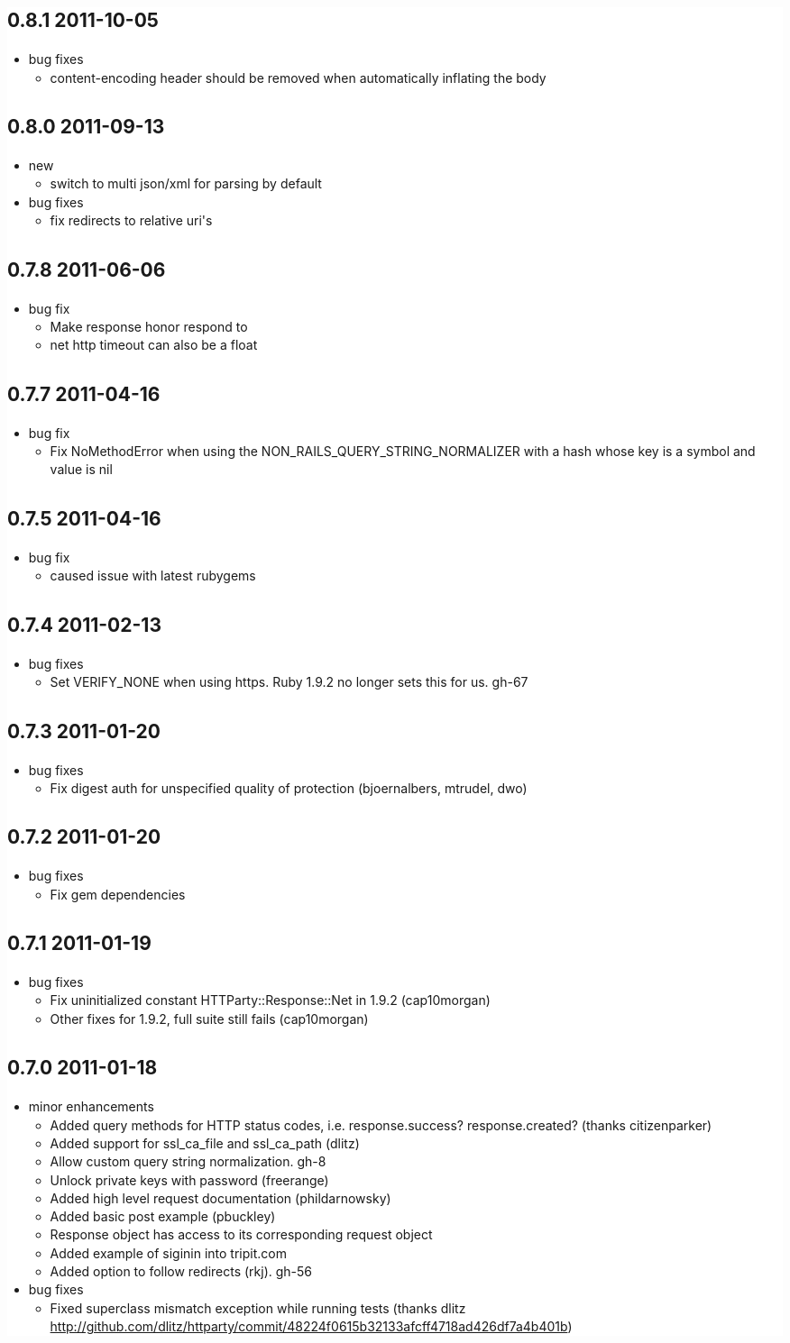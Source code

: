 ## 0.8.1 2011-10-05
* bug fixes
  * content-encoding header should be removed when automatically inflating the body

## 0.8.0 2011-09-13
* new
  * switch to multi json/xml for parsing by default
* bug fixes
  * fix redirects to relative uri's

## 0.7.8 2011-06-06
* bug fix
  * Make response honor respond to
  * net http timeout can also be a float

## 0.7.7 2011-04-16
* bug fix
  * Fix NoMethodError when using the NON_RAILS_QUERY_STRING_NORMALIZER with a hash whose key is a symbol and value is nil

## 0.7.5 2011-04-16
* bug fix
  * caused issue with latest rubygems

## 0.7.4 2011-02-13
* bug fixes
  * Set VERIFY_NONE when using https. Ruby 1.9.2 no longer sets this for us. gh-67

## 0.7.3 2011-01-20
* bug fixes
  * Fix digest auth for unspecified quality of protection (bjoernalbers, mtrudel, dwo)

## 0.7.2 2011-01-20
* bug fixes
  * Fix gem dependencies

## 0.7.1 2011-01-19
* bug fixes
  * Fix uninitialized constant HTTParty::Response::Net in 1.9.2 (cap10morgan)
  * Other fixes for 1.9.2, full suite still fails (cap10morgan)

## 0.7.0 2011-01-18
* minor enhancements
  * Added query methods for HTTP status codes, i.e. response.success?
    response.created? (thanks citizenparker)
  * Added support for ssl_ca_file and ssl_ca_path (dlitz)
  * Allow custom query string normalization. gh-8
  * Unlock private keys with password (freerange)
  * Added high level request documentation (phildarnowsky)
  * Added basic post example (pbuckley)
  * Response object has access to its corresponding request object
  * Added example of siginin into tripit.com
  * Added option to follow redirects (rkj). gh-56
* bug fixes
  * Fixed superclass mismatch exception while running tests
    (thanks dlitz http://github.com/dlitz/httparty/commit/48224f0615b32133afcff4718ad426df7a4b401b)
